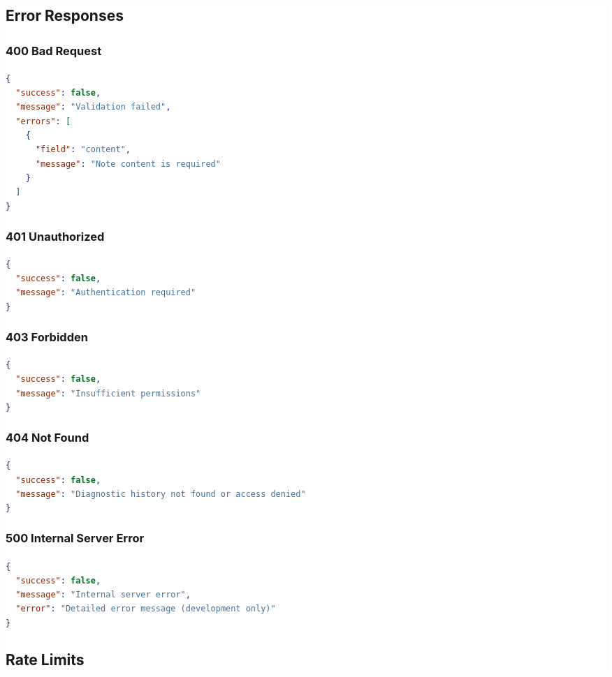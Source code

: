 ## Error Responses

### 400 Bad Request
```json
{
  "success": false,
  "message": "Validation failed",
  "errors": [
    {
      "field": "content",
      "message": "Note content is required"
    }
  ]
}
```

### 401 Unauthorized
```json
{
  "success": false,
  "message": "Authentication required"
}
```

### 403 Forbidden
```json
{
  "success": false,
  "message": "Insufficient permissions"
}
```

### 404 Not Found
```json
{
  "success": false,
  "message": "Diagnostic history not found or access denied"
}
```

### 500 Internal Server Error
```json
{
  "success": false,
  "message": "Internal server error",
  "error": "Detailed error message (development only)"
}
```

## Rate Limits
